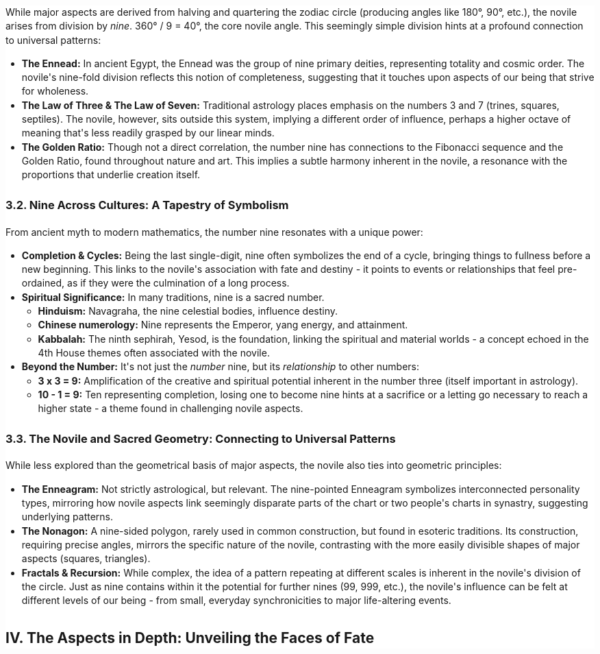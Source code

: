 While major aspects are derived from halving and quartering the zodiac circle (producing angles like 180°, 90°, etc.),  the novile arises from division by *nine*.  360° / 9 = 40°, the core novile angle. This seemingly simple division hints at a profound connection to universal patterns:

* **The Ennead:**  In ancient Egypt, the Ennead was the group of nine primary deities, representing totality and cosmic order.  The novile's nine-fold division reflects this notion of completeness, suggesting that it touches upon aspects of our being that strive for wholeness.  
* **The Law of Three & The Law of Seven:**   Traditional astrology places emphasis on the numbers 3 and 7 (trines, squares, septiles).  The novile, however, sits outside this system, implying a different order of influence, perhaps a higher octave of meaning that's less readily grasped by our linear minds.
* **The Golden Ratio:** Though not a direct correlation, the number nine has connections to the Fibonacci sequence and the Golden Ratio,  found throughout nature and art. This implies a subtle harmony inherent in the novile, a resonance with the proportions that underlie creation itself. 

### 3.2.  Nine Across Cultures: A Tapestry of Symbolism

From ancient myth to modern mathematics, the number nine resonates with a unique power:

* **Completion & Cycles:**  Being the last single-digit,  nine often symbolizes the end of a cycle,  bringing things to fullness before a new beginning. This links to the novile's association with fate and destiny -  it points to events or relationships that feel pre-ordained,  as if they were the culmination of a long process. 
* **Spiritual Significance:**  In many traditions, nine is a sacred number.
    * **Hinduism:**  Navagraha, the nine celestial bodies, influence destiny. 
    * **Chinese numerology:** Nine represents the Emperor,  yang energy, and attainment. 
    * **Kabbalah:** The ninth sephirah,  Yesod,  is the foundation,  linking the spiritual and material worlds - a concept echoed in the 4th House themes often associated with the novile.  
* **Beyond the Number:**  It's not just the *number* nine, but its *relationship* to other numbers:
    * **3 x 3 = 9:**  Amplification of the creative and spiritual potential inherent in the number three (itself important in astrology).  
    * **10 - 1 = 9:** Ten representing completion, losing one to become nine hints at a sacrifice or a letting go necessary to reach a higher state - a theme found in challenging novile aspects. 

### 3.3. The Novile and Sacred Geometry: Connecting to Universal Patterns

While less explored than the geometrical basis of major aspects,  the novile also ties into geometric principles:

* **The Enneagram:** Not strictly astrological, but relevant.  The nine-pointed Enneagram symbolizes interconnected personality types, mirroring how novile aspects link seemingly disparate parts of the chart or two people's charts in synastry, suggesting underlying patterns.  
* **The Nonagon:**  A nine-sided polygon, rarely used in common construction,  but found in esoteric traditions.   Its construction, requiring precise angles,  mirrors the specific nature of the novile,  contrasting with the more easily divisible shapes of major aspects (squares, triangles).  
* **Fractals & Recursion:**  While complex, the idea of a pattern repeating at different scales is inherent in the novile's division of the circle.  Just as nine contains within it the potential for further nines (99,  999, etc.),  the novile's influence can be felt at different levels of our being -  from small, everyday synchronicities to major life-altering events.  

## IV.  The Aspects in Depth: Unveiling the Faces of Fate
